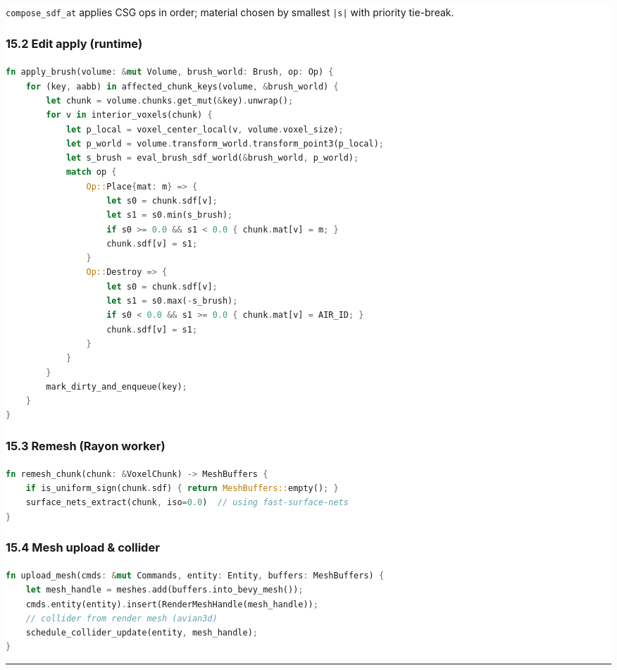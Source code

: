 `compose_sdf_at` applies CSG ops in order; material chosen by smallest `|s|` with priority tie-break.

### 15.2 Edit apply (runtime)

```rust
fn apply_brush(volume: &mut Volume, brush_world: Brush, op: Op) {
    for (key, aabb) in affected_chunk_keys(volume, &brush_world) {
        let chunk = volume.chunks.get_mut(&key).unwrap();
        for v in interior_voxels(chunk) {
            let p_local = voxel_center_local(v, volume.voxel_size);
            let p_world = volume.transform_world.transform_point3(p_local);
            let s_brush = eval_brush_sdf_world(&brush_world, p_world);
            match op {
                Op::Place{mat: m} => {
                    let s0 = chunk.sdf[v];
                    let s1 = s0.min(s_brush);
                    if s0 >= 0.0 && s1 < 0.0 { chunk.mat[v] = m; }
                    chunk.sdf[v] = s1;
                }
                Op::Destroy => {
                    let s0 = chunk.sdf[v];
                    let s1 = s0.max(-s_brush);
                    if s0 < 0.0 && s1 >= 0.0 { chunk.mat[v] = AIR_ID; }
                    chunk.sdf[v] = s1;
                }
            }
        }
        mark_dirty_and_enqueue(key);
    }
}
```

### 15.3 Remesh (Rayon worker)

```rust
fn remesh_chunk(chunk: &VoxelChunk) -> MeshBuffers {
    if is_uniform_sign(chunk.sdf) { return MeshBuffers::empty(); }
    surface_nets_extract(chunk, iso=0.0)  // using fast-surface-nets
}
```

### 15.4 Mesh upload & collider

```rust
fn upload_mesh(cmds: &mut Commands, entity: Entity, buffers: MeshBuffers) {
    let mesh_handle = meshes.add(buffers.into_bevy_mesh());
    cmds.entity(entity).insert(RenderMeshHandle(mesh_handle));
    // collider from render mesh (avian3d)
    schedule_collider_update(entity, mesh_handle);
}
```

---